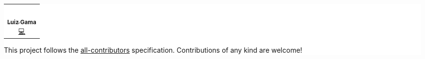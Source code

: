 


<table>
  <tr>
    <td align="center"><a href="https://github.com/gutogama"><img src="https://avatars.githubusercontent.com/u/70643210?v=4?s=100" width="100px;" alt=""/><br /><sub><b>Luiz Gama</b></sub></a><br /><a href="https://github.com/vtex-apps/store-newsletter/commits?author=gutogama" title="Code">💻</a></td>
  </tr>
</table>






This project follows the [all-contributors](https://github.com/all-contributors/all-contributors) specification. Contributions of any kind are welcome!


